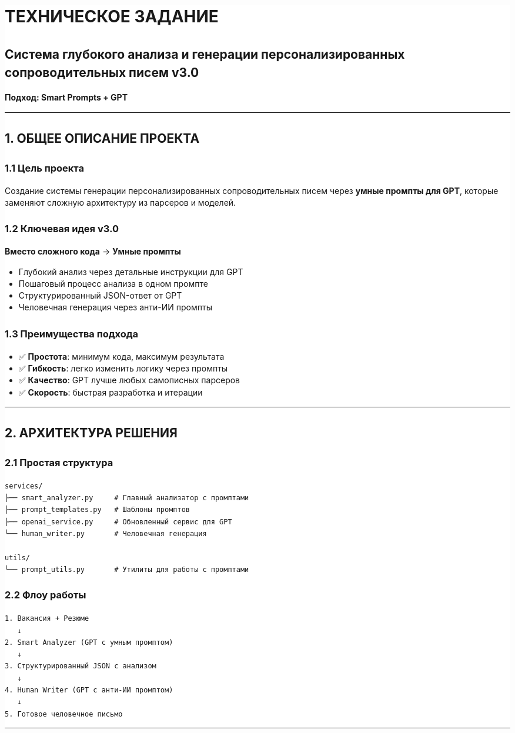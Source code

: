 # ТЕХНИЧЕСКОЕ ЗАДАНИЕ
## Система глубокого анализа и генерации персонализированных сопроводительных писем v3.0
**Подход: Smart Prompts + GPT**

---

## 1. ОБЩЕЕ ОПИСАНИЕ ПРОЕКТА

### 1.1 Цель проекта
Создание системы генерации персонализированных сопроводительных писем через **умные промпты для GPT**, которые заменяют сложную архитектуру из парсеров и моделей.

### 1.2 Ключевая идея v3.0
**Вместо сложного кода** → **Умные промпты**
- Глубокий анализ через детальные инструкции для GPT
- Пошаговый процесс анализа в одном промпте  
- Структурированный JSON-ответ от GPT
- Человечная генерация через анти-ИИ промпты

### 1.3 Преимущества подхода
- ✅ **Простота**: минимум кода, максимум результата
- ✅ **Гибкость**: легко изменить логику через промпты
- ✅ **Качество**: GPT лучше любых самописных парсеров
- ✅ **Скорость**: быстрая разработка и итерации

---

## 2. АРХИТЕКТУРА РЕШЕНИЯ

### 2.1 Простая структура
```
services/
├── smart_analyzer.py     # Главный анализатор с промптами
├── prompt_templates.py   # Шаблоны промптов 
├── openai_service.py     # Обновленный сервис для GPT
└── human_writer.py       # Человечная генерация

utils/
└── prompt_utils.py       # Утилиты для работы с промптами
```

### 2.2 Флоу работы
```
1. Вакансия + Резюме
   ↓
2. Smart Analyzer (GPT с умным промптом)
   ↓ 
3. Структурированный JSON с анализом
   ↓
4. Human Writer (GPT с анти-ИИ промптом)
   ↓
5. Готовое человечное письмо
```

---